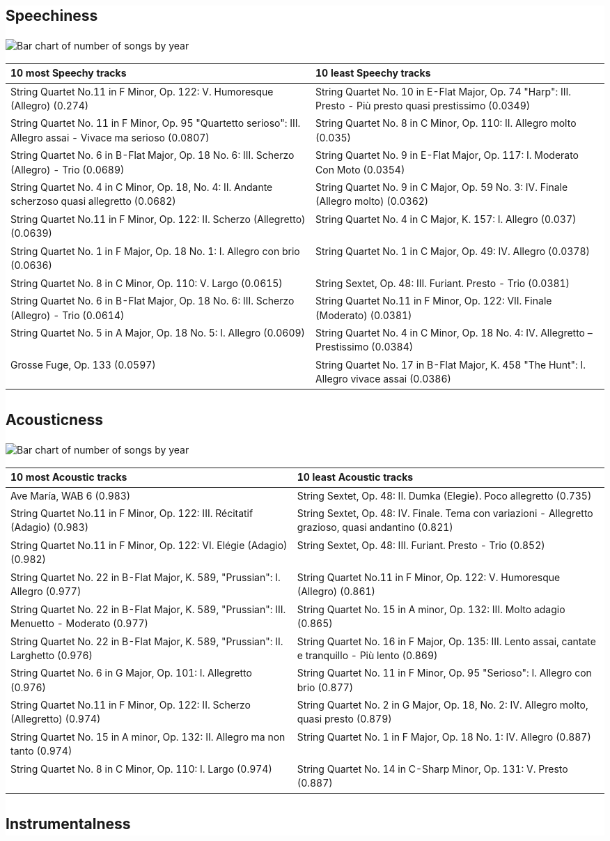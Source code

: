 ## Speechiness

![Bar chart of number of songs by year](../../images/labels/harmonia_mundi/audio_features/audio_speechiness/distribution.png)

| 10 most Speechy tracks | 10 least Speechy tracks |
|:---|:---|
| String Quartet No.11 in F Minor, Op. 122: V. Humoresque (Allegro) (0.274) | String Quartet No. 10 in E-Flat Major, Op. 74 "Harp": III. Presto - Più presto quasi prestissimo (0.0349) |
| String Quartet No. 11 in F Minor, Op. 95 "Quartetto serioso": III. Allegro assai - Vivace ma serioso (0.0807) | String Quartet No. 8 in C Minor, Op. 110: II. Allegro molto (0.035) |
| String Quartet No. 6 in B-Flat Major, Op. 18 No. 6: III. Scherzo (Allegro) - Trio (0.0689) | String Quartet No. 9 in E-Flat Major, Op. 117: I. Moderato Con Moto (0.0354) |
| String Quartet No. 4 in C Minor, Op. 18, No. 4: II. Andante scherzoso quasi allegretto (0.0682) | String Quartet No. 9 in C Major, Op. 59 No. 3: IV. Finale (Allegro molto) (0.0362) |
| String Quartet No.11 in F Minor, Op. 122: II. Scherzo (Allegretto) (0.0639) | String Quartet No. 4 in C Major, K. 157: I. Allegro (0.037) |
| String Quartet No. 1 in F Major, Op. 18 No. 1: I. Allegro con brio (0.0636) | String Quartet No. 1 in C Major, Op. 49: IV. Allegro (0.0378) |
| String Quartet No. 8 in C Minor, Op. 110: V. Largo (0.0615) | String Sextet, Op. 48: III. Furiant. Presto - Trio (0.0381) |
| String Quartet No. 6 in B-Flat Major, Op. 18 No. 6: III. Scherzo (Allegro) - Trio (0.0614) | String Quartet No.11 in F Minor, Op. 122: VII. Finale (Moderato) (0.0381) |
| String Quartet No. 5 in A Major, Op. 18 No. 5: I. Allegro (0.0609) | String Quartet No. 4 in C Minor, Op. 18 No. 4: IV. Allegretto – Prestissimo (0.0384) |
| Grosse Fuge, Op. 133 (0.0597) | String Quartet No. 17 in B-Flat Major, K. 458 "The Hunt": I. Allegro vivace assai (0.0386) |

## Acousticness

![Bar chart of number of songs by year](../../images/labels/harmonia_mundi/audio_features/audio_acousticness/distribution.png)

| 10 most Acoustic tracks | 10 least Acoustic tracks |
|:---|:---|
| Ave María, WAB 6 (0.983) | String Sextet, Op. 48: II. Dumka (Elegie). Poco allegretto (0.735) |
| String Quartet No.11 in F Minor, Op. 122: III. Récitatif (Adagio) (0.983) | String Sextet, Op. 48: IV. Finale. Tema con variazioni - Allegretto grazioso, quasi andantino (0.821) |
| String Quartet No.11 in F Minor, Op. 122: VI. Elégie (Adagio) (0.982) | String Sextet, Op. 48: III. Furiant. Presto - Trio (0.852) |
| String Quartet No. 22 in B-Flat Major, K. 589, "Prussian": I. Allegro (0.977) | String Quartet No.11 in F Minor, Op. 122: V. Humoresque (Allegro) (0.861) |
| String Quartet No. 22 in B-Flat Major, K. 589, "Prussian": III. Menuetto - Moderato (0.977) | String Quartet No. 15 in A minor, Op. 132: III. Molto adagio (0.865) |
| String Quartet No. 22 in B-Flat Major, K. 589, "Prussian": II. Larghetto (0.976) | String Quartet No. 16 in F Major, Op. 135: III. Lento assai, cantate e tranquillo - Più lento (0.869) |
| String Quartet No. 6 in G Major, Op. 101: I. Allegretto (0.976) | String Quartet No. 11 in F Minor, Op. 95 "Serioso": I. Allegro con brio (0.877) |
| String Quartet No.11 in F Minor, Op. 122: II. Scherzo (Allegretto) (0.974) | String Quartet No. 2 in G Major, Op. 18, No. 2: IV. Allegro molto, quasi presto (0.879) |
| String Quartet No. 15 in A minor, Op. 132: II. Allegro ma non tanto (0.974) | String Quartet No. 1 in F Major, Op. 18 No. 1: IV. Allegro (0.887) |
| String Quartet No. 8 in C Minor, Op. 110: I. Largo (0.974) | String Quartet No. 14 in C-Sharp Minor, Op. 131: V. Presto (0.887) |

## Instrumentalness
